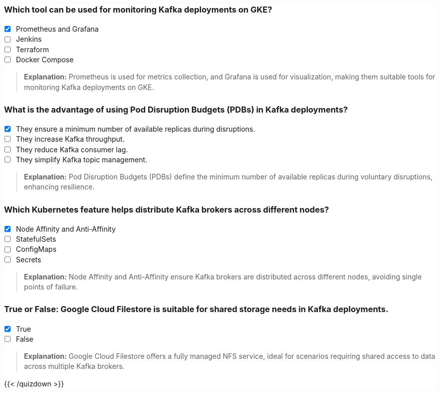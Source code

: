 ### Which tool can be used for monitoring Kafka deployments on GKE?

- [x] Prometheus and Grafana
- [ ] Jenkins
- [ ] Terraform
- [ ] Docker Compose

> **Explanation:** Prometheus is used for metrics collection, and Grafana is used for visualization, making them suitable tools for monitoring Kafka deployments on GKE.

### What is the advantage of using Pod Disruption Budgets (PDBs) in Kafka deployments?

- [x] They ensure a minimum number of available replicas during disruptions.
- [ ] They increase Kafka throughput.
- [ ] They reduce Kafka consumer lag.
- [ ] They simplify Kafka topic management.

> **Explanation:** Pod Disruption Budgets (PDBs) define the minimum number of available replicas during voluntary disruptions, enhancing resilience.

### Which Kubernetes feature helps distribute Kafka brokers across different nodes?

- [x] Node Affinity and Anti-Affinity
- [ ] StatefulSets
- [ ] ConfigMaps
- [ ] Secrets

> **Explanation:** Node Affinity and Anti-Affinity ensure Kafka brokers are distributed across different nodes, avoiding single points of failure.

### True or False: Google Cloud Filestore is suitable for shared storage needs in Kafka deployments.

- [x] True
- [ ] False

> **Explanation:** Google Cloud Filestore offers a fully managed NFS service, ideal for scenarios requiring shared access to data across multiple Kafka brokers.

{{< /quizdown >}}
